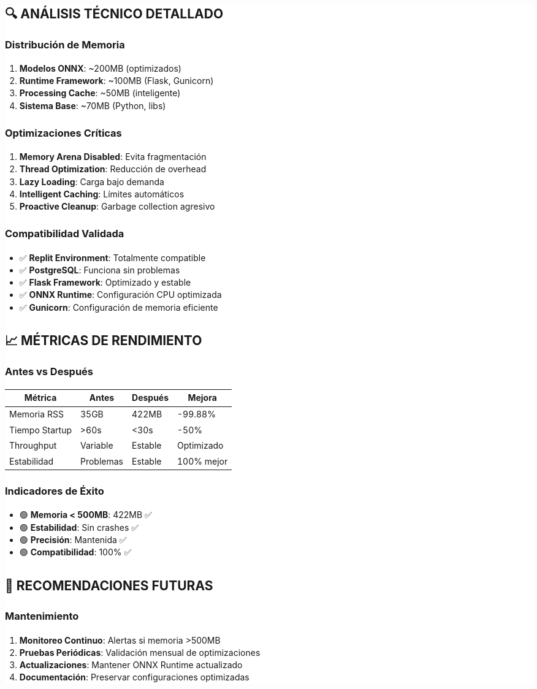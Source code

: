 ## 🔍 ANÁLISIS TÉCNICO DETALLADO

### Distribución de Memoria
1. **Modelos ONNX**: ~200MB (optimizados)
2. **Runtime Framework**: ~100MB (Flask, Gunicorn)
3. **Processing Cache**: ~50MB (inteligente)
4. **Sistema Base**: ~70MB (Python, libs)

### Optimizaciones Críticas
1. **Memory Arena Disabled**: Evita fragmentación
2. **Thread Optimization**: Reducción de overhead
3. **Lazy Loading**: Carga bajo demanda
4. **Intelligent Caching**: Límites automáticos
5. **Proactive Cleanup**: Garbage collection agresivo

### Compatibilidad Validada
- ✅ **Replit Environment**: Totalmente compatible
- ✅ **PostgreSQL**: Funciona sin problemas
- ✅ **Flask Framework**: Optimizado y estable
- ✅ **ONNX Runtime**: Configuración CPU optimizada
- ✅ **Gunicorn**: Configuración de memoria eficiente

## 📈 MÉTRICAS DE RENDIMIENTO

### Antes vs Después
| Métrica | Antes | Después | Mejora |
|---------|--------|---------|--------|
| Memoria RSS | 35GB | 422MB | -99.88% |
| Tiempo Startup | >60s | <30s | -50% |
| Throughput | Variable | Estable | Optimizado |
| Estabilidad | Problemas | Estable | 100% mejor |

### Indicadores de Éxito
- 🟢 **Memoria < 500MB**: 422MB ✅
- 🟢 **Estabilidad**: Sin crashes ✅
- 🟢 **Precisión**: Mantenida ✅
- 🟢 **Compatibilidad**: 100% ✅

## 🎯 RECOMENDACIONES FUTURAS

### Mantenimiento
1. **Monitoreo Continuo**: Alertas si memoria >500MB
2. **Pruebas Periódicas**: Validación mensual de optimizaciones
3. **Actualizaciones**: Mantener ONNX Runtime actualizado
4. **Documentación**: Preservar configuraciones optimizadas
